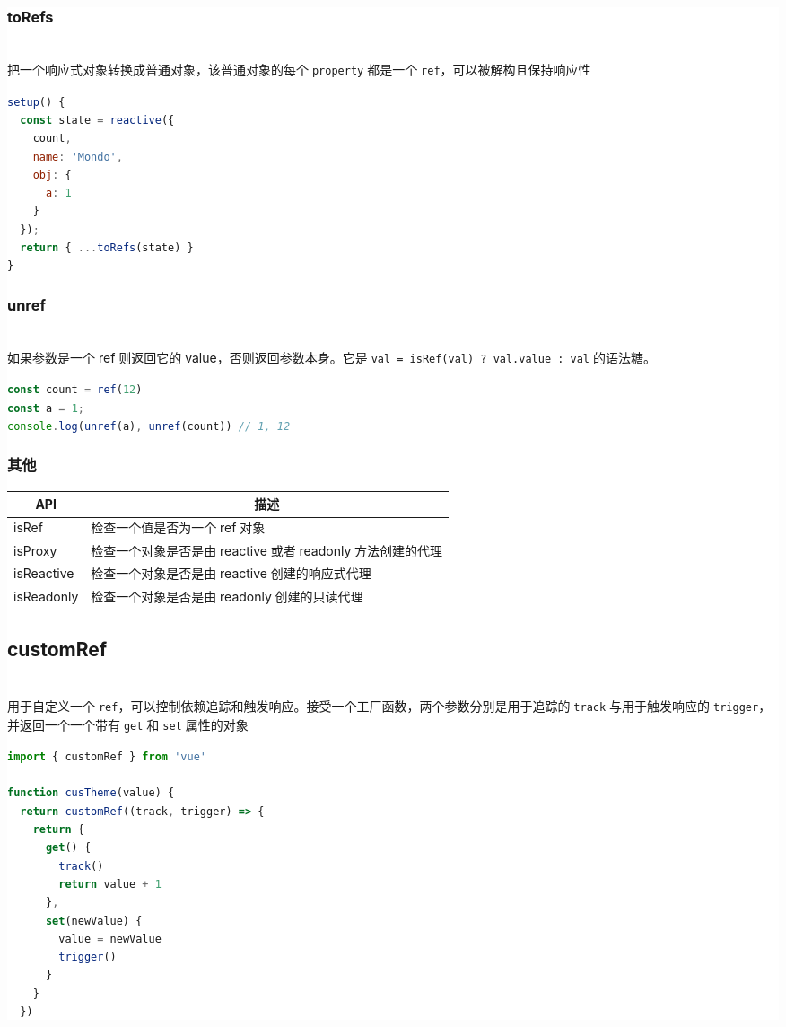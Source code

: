 
<a name="toRefs"></a>
### toRefs

<br />把一个响应式对象转换成普通对象，该普通对象的每个 `property` 都是一个 `ref`，可以被解构且保持响应性<br />

```javascript
setup() {
  const state = reactive({
    count,
    name: 'Mondo',
    obj: {
      a: 1
    }
  });
  return { ...toRefs(state) }
}
```


<a name="unref"></a>
### unref

<br />如果参数是一个 ref 则返回它的 value，否则返回参数本身。它是 `val = isRef(val) ? val.value : val` 的语法糖。<br />

```javascript
const count = ref(12)
const a = 1;
console.log(unref(a), unref(count)) // 1, 12
```


<a name="0d98c747"></a>
### 其他
| API | 描述 |
| --- | --- |
| isRef | 检查一个值是否为一个 ref 对象 |
| isProxy | 检查一个对象是否是由 reactive 或者 readonly 方法创建的代理 |
| isReactive | 检查一个对象是否是由 reactive 创建的响应式代理 |
| isReadonly | 检查一个对象是否是由 readonly 创建的只读代理 |



<a name="customRef"></a>
## customRef

<br />用于自定义一个 `ref`，可以控制依赖追踪和触发响应。接受一个工厂函数，两个参数分别是用于追踪的 `track` 与用于触发响应的 `trigger`，并返回一个一个带有 `get` 和 `set` 属性的对象<br />

```javascript
import { customRef } from 'vue'

function cusTheme(value) {
  return customRef((track, trigger) => {
    return {
      get() {
        track()
        return value + 1
      },
      set(newValue) {
        value = newValue
        trigger()
      }
    }
  })
```